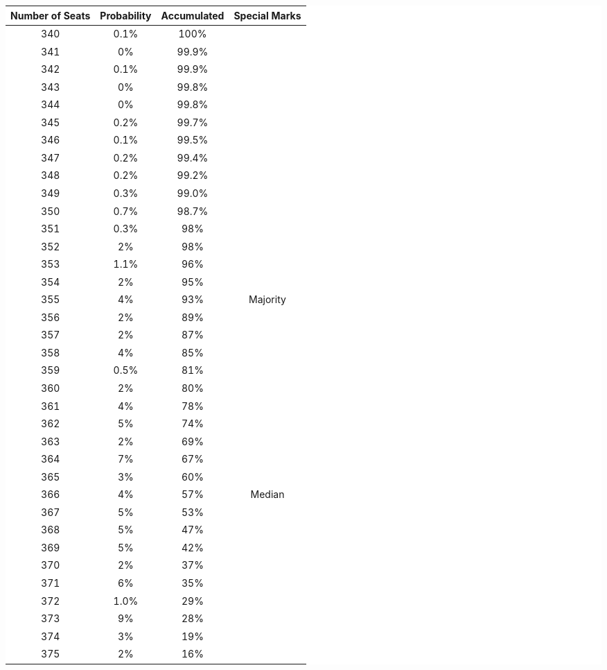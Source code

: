 | Number of Seats | Probability | Accumulated | Special Marks |
|:---------------:|:-----------:|:-----------:|:-------------:|
| 340 | 0.1% | 100% |  |
| 341 | 0% | 99.9% |  |
| 342 | 0.1% | 99.9% |  |
| 343 | 0% | 99.8% |  |
| 344 | 0% | 99.8% |  |
| 345 | 0.2% | 99.7% |  |
| 346 | 0.1% | 99.5% |  |
| 347 | 0.2% | 99.4% |  |
| 348 | 0.2% | 99.2% |  |
| 349 | 0.3% | 99.0% |  |
| 350 | 0.7% | 98.7% |  |
| 351 | 0.3% | 98% |  |
| 352 | 2% | 98% |  |
| 353 | 1.1% | 96% |  |
| 354 | 2% | 95% |  |
| 355 | 4% | 93% | Majority |
| 356 | 2% | 89% |  |
| 357 | 2% | 87% |  |
| 358 | 4% | 85% |  |
| 359 | 0.5% | 81% |  |
| 360 | 2% | 80% |  |
| 361 | 4% | 78% |  |
| 362 | 5% | 74% |  |
| 363 | 2% | 69% |  |
| 364 | 7% | 67% |  |
| 365 | 3% | 60% |  |
| 366 | 4% | 57% | Median |
| 367 | 5% | 53% |  |
| 368 | 5% | 47% |  |
| 369 | 5% | 42% |  |
| 370 | 2% | 37% |  |
| 371 | 6% | 35% |  |
| 372 | 1.0% | 29% |  |
| 373 | 9% | 28% |  |
| 374 | 3% | 19% |  |
| 375 | 2% | 16% |  |